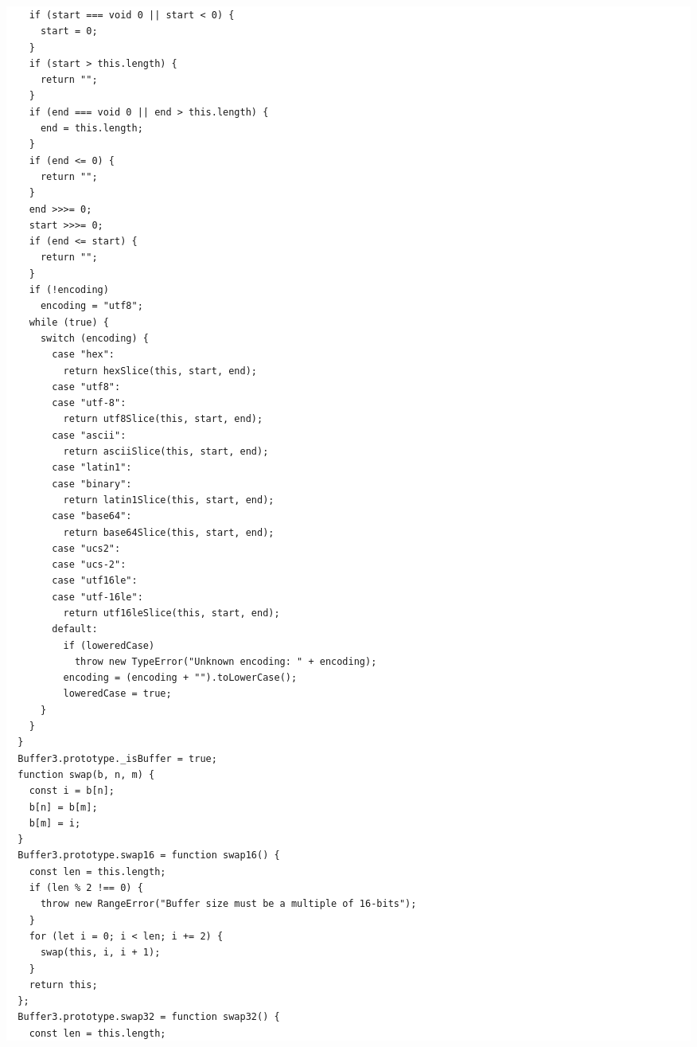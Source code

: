         if (start === void 0 || start < 0) {
          start = 0;
        }
        if (start > this.length) {
          return "";
        }
        if (end === void 0 || end > this.length) {
          end = this.length;
        }
        if (end <= 0) {
          return "";
        }
        end >>>= 0;
        start >>>= 0;
        if (end <= start) {
          return "";
        }
        if (!encoding)
          encoding = "utf8";
        while (true) {
          switch (encoding) {
            case "hex":
              return hexSlice(this, start, end);
            case "utf8":
            case "utf-8":
              return utf8Slice(this, start, end);
            case "ascii":
              return asciiSlice(this, start, end);
            case "latin1":
            case "binary":
              return latin1Slice(this, start, end);
            case "base64":
              return base64Slice(this, start, end);
            case "ucs2":
            case "ucs-2":
            case "utf16le":
            case "utf-16le":
              return utf16leSlice(this, start, end);
            default:
              if (loweredCase)
                throw new TypeError("Unknown encoding: " + encoding);
              encoding = (encoding + "").toLowerCase();
              loweredCase = true;
          }
        }
      }
      Buffer3.prototype._isBuffer = true;
      function swap(b, n, m) {
        const i = b[n];
        b[n] = b[m];
        b[m] = i;
      }
      Buffer3.prototype.swap16 = function swap16() {
        const len = this.length;
        if (len % 2 !== 0) {
          throw new RangeError("Buffer size must be a multiple of 16-bits");
        }
        for (let i = 0; i < len; i += 2) {
          swap(this, i, i + 1);
        }
        return this;
      };
      Buffer3.prototype.swap32 = function swap32() {
        const len = this.length;